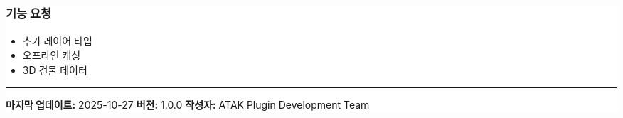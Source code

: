 ### 기능 요청
- 추가 레이어 타입
- 오프라인 캐싱
- 3D 건물 데이터

---

**마지막 업데이트:** 2025-10-27
**버전:** 1.0.0
**작성자:** ATAK Plugin Development Team
